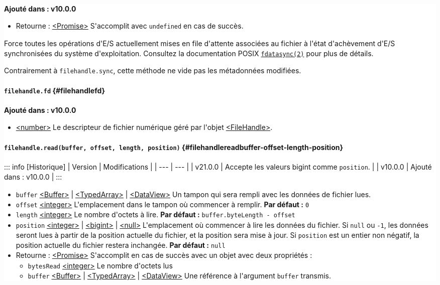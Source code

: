 **Ajouté dans : v10.0.0**

- Retourne : [\<Promise\>](https://developer.mozilla.org/en-US/docs/Web/JavaScript/Reference/Global_Objects/Promise) S'accomplit avec `undefined` en cas de succès.

Force toutes les opérations d'E/S actuellement mises en file d'attente associées au fichier à l'état d'achèvement d'E/S synchronisées du système d'exploitation. Consultez la documentation POSIX [`fdatasync(2)`](http://man7.org/linux/man-pages/man2/fdatasync.2) pour plus de détails.

Contrairement à `filehandle.sync`, cette méthode ne vide pas les métadonnées modifiées.

#### `filehandle.fd` {#filehandlefd}

**Ajouté dans : v10.0.0**

- [\<number\>](https://developer.mozilla.org/en-US/docs/Web/JavaScript/Data_structures#Number_type) Le descripteur de fichier numérique géré par l'objet [\<FileHandle\>](/fr/nodejs/api/fs#class-filehandle).

#### `filehandle.read(buffer, offset, length, position)` {#filehandlereadbuffer-offset-length-position}

::: info [Historique]
| Version | Modifications |
| --- | --- |
| v21.0.0 | Accepte les valeurs bigint comme `position`. |
| v10.0.0 | Ajouté dans : v10.0.0 |
:::

- `buffer` [\<Buffer\>](/fr/nodejs/api/buffer#class-buffer) | [\<TypedArray\>](https://developer.mozilla.org/en-US/docs/Web/JavaScript/Reference/Global_Objects/TypedArray) | [\<DataView\>](https://developer.mozilla.org/en-US/docs/Web/JavaScript/Reference/Global_Objects/DataView) Un tampon qui sera rempli avec les données de fichier lues.
- `offset` [\<integer\>](https://developer.mozilla.org/en-US/docs/Web/JavaScript/Data_structures#Number_type) L'emplacement dans le tampon où commencer à remplir. **Par défaut :** `0`
- `length` [\<integer\>](https://developer.mozilla.org/en-US/docs/Web/JavaScript/Data_structures#Number_type) Le nombre d'octets à lire. **Par défaut :** `buffer.byteLength - offset`
- `position` [\<integer\>](https://developer.mozilla.org/en-US/docs/Web/JavaScript/Data_structures#Number_type) | [\<bigint\>](https://developer.mozilla.org/en-US/docs/Web/JavaScript/Reference/Global_Objects/BigInt) | [\<null\>](https://developer.mozilla.org/en-US/docs/Web/JavaScript/Data_structures#Null_type) L'emplacement où commencer à lire les données du fichier. Si `null` ou `-1`, les données seront lues à partir de la position actuelle du fichier, et la position sera mise à jour. Si `position` est un entier non négatif, la position actuelle du fichier restera inchangée. **Par défaut :** `null`
- Retourne : [\<Promise\>](https://developer.mozilla.org/en-US/docs/Web/JavaScript/Reference/Global_Objects/Promise) S'accomplit en cas de succès avec un objet avec deux propriétés :
    - `bytesRead` [\<integer\>](https://developer.mozilla.org/en-US/docs/Web/JavaScript/Data_structures#Number_type) Le nombre d'octets lus
    - `buffer` [\<Buffer\>](/fr/nodejs/api/buffer#class-buffer) | [\<TypedArray\>](https://developer.mozilla.org/en-US/docs/Web/JavaScript/Reference/Global_Objects/TypedArray) | [\<DataView\>](https://developer.mozilla.org/en-US/docs/Web/JavaScript/Reference/Global_Objects/DataView) Une référence à l'argument `buffer` transmis.
